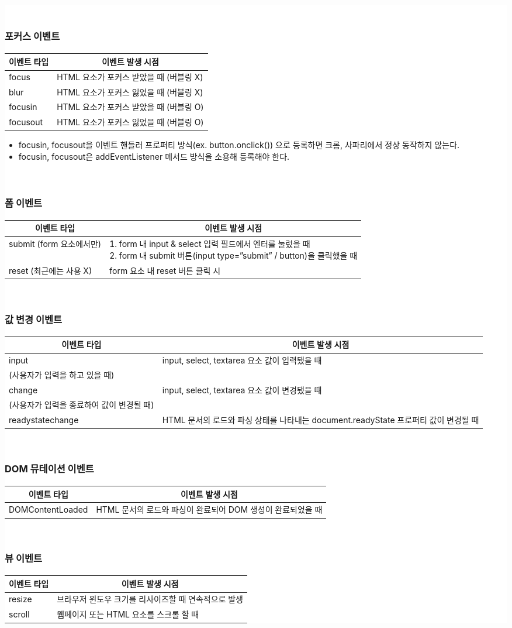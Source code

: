 <br>

### 포커스 이벤트

| 이벤트 타입 | 이벤트 발생 시점 |
| --- | --- |
| focus | HTML 요소가 포커스 받았을 때 (버블링 X) |
| blur | HTML 요소가 포커스 잃었을 때 (버블링 X) |
| focusin | HTML 요소가 포커스 받았을 때 (버블링 O) |
| focusout | HTML 요소가 포커스 잃었을 때 (버블링 O) |
- focusin, focusout을 이벤트 핸들러 프로퍼티 방식(ex. button.onclick()) 으로 등록하면 크롬, 사파리에서 정상 동작하지 않는다.
- focusin, focusout은 addEventListener 메서드 방식을 소용해 등록해야 한다.

<br>

### 폼 이벤트

| 이벤트 타입 | 이벤트 발생 시점 |
| --- | --- |
| submit (form 요소에서만) | 1. form 내 input & select 입력 필드에서 엔터를 눌렀을 때 <br> 2. form 내 submit 버튼(input type=”submit” / button)을 클릭했을 때 |
| reset (최근에는 사용 X) | form 요소 내 reset 버튼 클릭 시 |

<br>

### 값 변경 이벤트

| 이벤트 타입 | 이벤트 발생 시점 |
| --- | --- |
| input | input, select, textarea 요소 값이 입력됐을 때
(사용자가 입력을 하고 있을 때) |
| change | input, select, textarea 요소 값이 변경됐을 때
(사용자가 입력을 종료하여 값이 변경될 때) |
| readystatechange | HTML 문서의 로드와 파싱 상태를 나타내는 document.readyState 프로퍼티 값이 변경될 때 |

<br>

### DOM 뮤테이션 이벤트

| 이벤트 타입 | 이벤트 발생 시점 |
| --- | --- |
| DOMContentLoaded | HTML 문서의 로드와 파싱이 완료되어 DOM 생성이 완료되었을 때 |

<br>

### 뷰 이벤트

| 이벤트 타입 | 이벤트 발생 시점 |
| --- | --- |
| resize | 브라우저 윈도우 크기를 리사이즈할 때 연속적으로 발생 |
| scroll | 웹페이지 또는 HTML 요소를 스크롤 할 때 |
